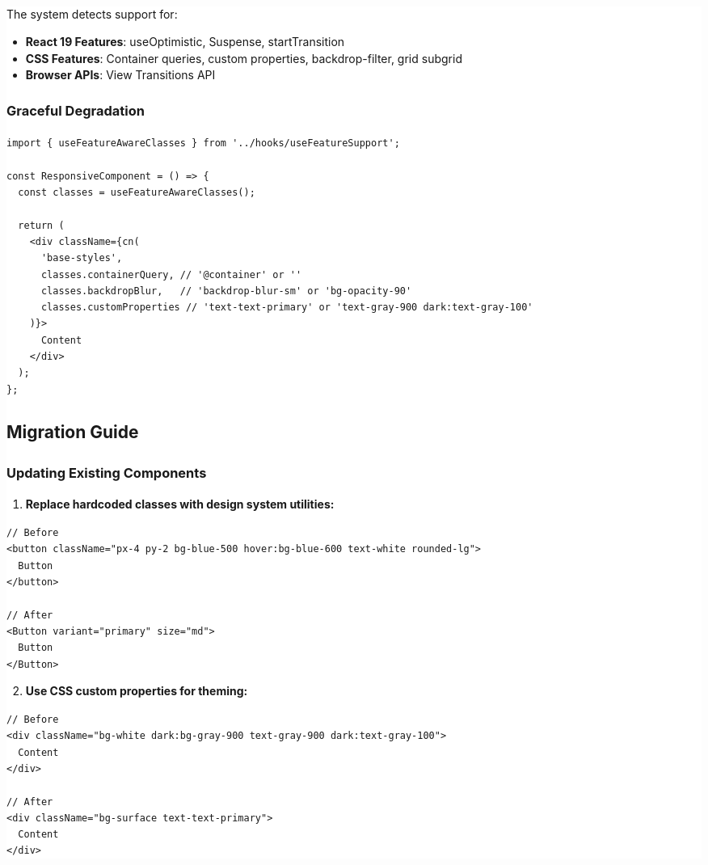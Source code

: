 The system detects support for:

- **React 19 Features**: useOptimistic, Suspense, startTransition
- **CSS Features**: Container queries, custom properties, backdrop-filter, grid subgrid
- **Browser APIs**: View Transitions API

### Graceful Degradation

```tsx
import { useFeatureAwareClasses } from '../hooks/useFeatureSupport';

const ResponsiveComponent = () => {
  const classes = useFeatureAwareClasses();

  return (
    <div className={cn(
      'base-styles',
      classes.containerQuery, // '@container' or ''
      classes.backdropBlur,   // 'backdrop-blur-sm' or 'bg-opacity-90'
      classes.customProperties // 'text-text-primary' or 'text-gray-900 dark:text-gray-100'
    )}>
      Content
    </div>
  );
};
```

## Migration Guide

### Updating Existing Components

1. **Replace hardcoded classes with design system utilities:**

```tsx
// Before
<button className="px-4 py-2 bg-blue-500 hover:bg-blue-600 text-white rounded-lg">
  Button
</button>

// After
<Button variant="primary" size="md">
  Button
</Button>
```

2. **Use CSS custom properties for theming:**

```tsx
// Before
<div className="bg-white dark:bg-gray-900 text-gray-900 dark:text-gray-100">
  Content
</div>

// After
<div className="bg-surface text-text-primary">
  Content
</div>
```
